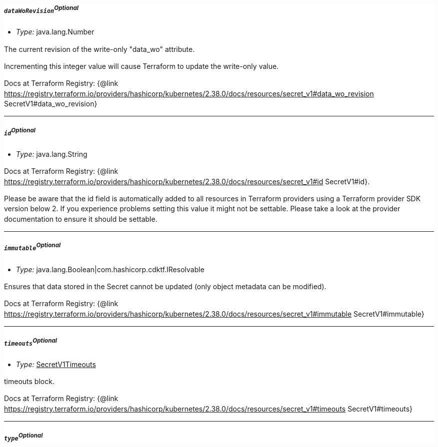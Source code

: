 
##### `dataWoRevision`<sup>Optional</sup> <a name="dataWoRevision" id="@cdktf/provider-kubernetes.secretV1.SecretV1.Initializer.parameter.dataWoRevision"></a>

- *Type:* java.lang.Number

The current revision of the write-only "data_wo" attribute.

Incrementing this integer value will cause Terraform to update the write-only value.

Docs at Terraform Registry: {@link https://registry.terraform.io/providers/hashicorp/kubernetes/2.38.0/docs/resources/secret_v1#data_wo_revision SecretV1#data_wo_revision}

---

##### `id`<sup>Optional</sup> <a name="id" id="@cdktf/provider-kubernetes.secretV1.SecretV1.Initializer.parameter.id"></a>

- *Type:* java.lang.String

Docs at Terraform Registry: {@link https://registry.terraform.io/providers/hashicorp/kubernetes/2.38.0/docs/resources/secret_v1#id SecretV1#id}.

Please be aware that the id field is automatically added to all resources in Terraform providers using a Terraform provider SDK version below 2.
If you experience problems setting this value it might not be settable. Please take a look at the provider documentation to ensure it should be settable.

---

##### `immutable`<sup>Optional</sup> <a name="immutable" id="@cdktf/provider-kubernetes.secretV1.SecretV1.Initializer.parameter.immutable"></a>

- *Type:* java.lang.Boolean|com.hashicorp.cdktf.IResolvable

Ensures that data stored in the Secret cannot be updated (only object metadata can be modified).

Docs at Terraform Registry: {@link https://registry.terraform.io/providers/hashicorp/kubernetes/2.38.0/docs/resources/secret_v1#immutable SecretV1#immutable}

---

##### `timeouts`<sup>Optional</sup> <a name="timeouts" id="@cdktf/provider-kubernetes.secretV1.SecretV1.Initializer.parameter.timeouts"></a>

- *Type:* <a href="#@cdktf/provider-kubernetes.secretV1.SecretV1Timeouts">SecretV1Timeouts</a>

timeouts block.

Docs at Terraform Registry: {@link https://registry.terraform.io/providers/hashicorp/kubernetes/2.38.0/docs/resources/secret_v1#timeouts SecretV1#timeouts}

---

##### `type`<sup>Optional</sup> <a name="type" id="@cdktf/provider-kubernetes.secretV1.SecretV1.Initializer.parameter.type"></a>
